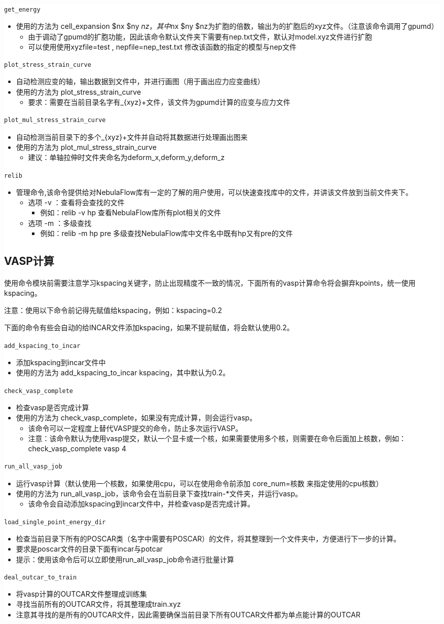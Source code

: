 ```get_energy```
* 使用的方法为 cell_expansion $nx $ny $nz，其中$nx $ny $nz为扩胞的倍数，输出为的扩胞后的xyz文件。（注意该命令调用了gpumd）
  * 由于调动了gpumd的扩胞功能，因此该命令默认文件夹下需要有nep.txt文件，默认对model.xyz文件进行扩胞
  * 可以使用使用xyzfile=test , nepfile=nep_test.txt 修改该函数的指定的模型与nep文件


```plot_stress_strain_curve```
* 自动检测应变的轴，输出数据到文件中，并进行画图（用于画出应力应变曲线）
* 使用的方法为 plot_stress_strain_curve
   * 要求：需要在当前目录名字有_{xyz}+文件，该文件为gpumd计算的应变与应力文件


```plot_mul_stress_strain_curve```
* 自动检测当前目录下的多个_{xyz}+文件并自动将其数据进行处理画出图来
* 使用的方法为 plot_mul_stress_strain_curve
   * 建议：单轴拉伸时文件夹命名为deform_x,deform_y,deform_z


```relib```
* 管理命令,该命令提供给对NebulaFlow库有一定的了解的用户使用，可以快速查找库中的文件，并讲该文件放到当前文件夹下。
  * 选项  -v ：查看将会查找的文件
     * 例如：relib -v  hp 查看NebulaFlow库所有plot相关的文件
  * 选项  -m ：多级查找
     * 例如：relib -m hp pre  多级查找NebulaFlow库中文件名中既有hp又有pre的文件


## VASP计算

使用命令模块前需要注意学习kspacing关键字，防止出现精度不一致的情况，下面所有的vasp计算命令将会摒弃kpoints，统一使用kspacing。

注意：使用以下命令前记得先赋值给kspacing，例如：kspacing=0.2

下面的命令有些会自动的给INCAR文件添加kspacing，如果不提前赋值，将会默认使用0.2。

```add_kspacing_to_incar```
* 添加kspacing到incar文件中
* 使用的方法为 add_kspacing_to_incar kspacing，其中默认为0.2。


```check_vasp_complete```
* 检查vasp是否完成计算
* 使用的方法为 check_vasp_complete，如果没有完成计算，则会运行vasp。
  * 该命令可以一定程度上替代VASP提交的命令，防止多次运行VASP。
  * 注意：该命令默认为使用vasp提交，默认一个显卡或一个核，如果需要使用多个核，则需要在命令后面加上核数，例如：check_vasp_complete vasp 4

```run_all_vasp_job```
* 运行vasp计算（默认使用一个核数，如果使用cpu，可以在使用命令前添加 core_num=核数  来指定使用的cpu核数）
* 使用的方法为 run_all_vasp_job，该命令会在当前目录下查找train-*文件夹，并运行vasp。
  * 该命令会自动添加kspacing到incar文件中，并检查vasp是否完成计算。

```load_single_point_energy_dir```
* 检查当前目录下所有的POSCAR类（名字中需要有POSCAR）的文件，将其整理到一个文件夹中，方便进行下一步的计算。
* 要求是poscar文件的目录下面有incar与potcar
* 提示：使用该命令后可以立即使用run_all_vasp_job命令进行批量计算

```deal_outcar_to_train```
* 将vasp计算的OUTCAR文件整理成训练集
* 寻找当前所有的OUTCAR文件，将其整理成train.xyz
* 注意其寻找的是所有的OUTCAR文件，因此需要确保当前目录下所有OUTCAR文件都为单点能计算的OUTCAR


